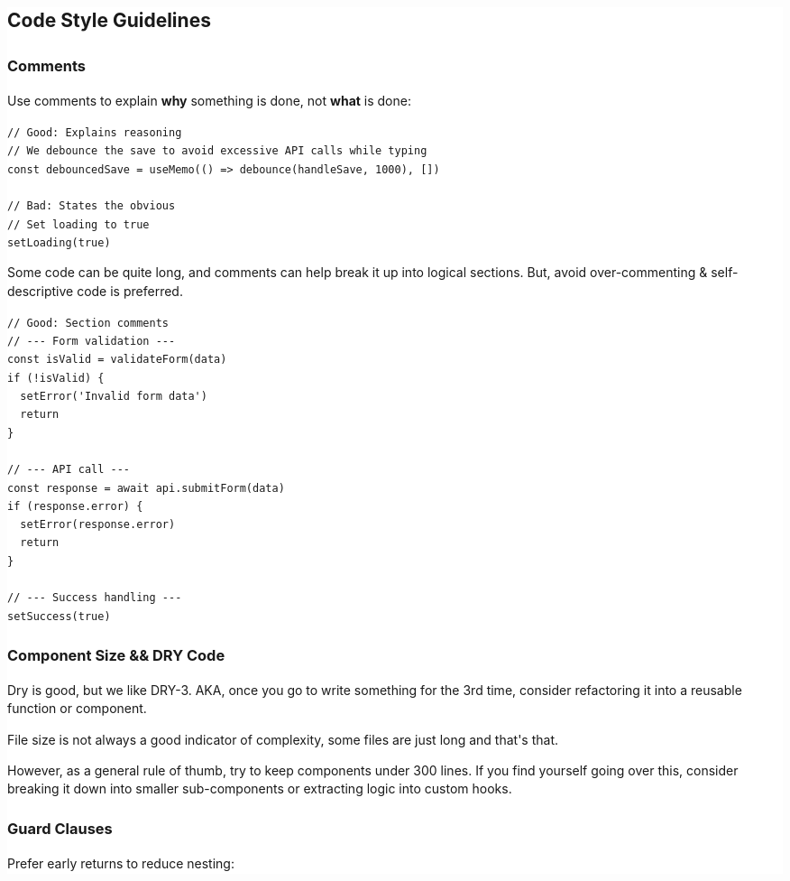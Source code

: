 ## Code Style Guidelines

### Comments

Use comments to explain **why** something is done, not **what** is done:

```tsx
// Good: Explains reasoning
// We debounce the save to avoid excessive API calls while typing
const debouncedSave = useMemo(() => debounce(handleSave, 1000), [])

// Bad: States the obvious
// Set loading to true
setLoading(true)
```

Some code can be quite long, and comments can help break it up into logical sections. But, avoid over-commenting & self-descriptive code is preferred.

```tsx
// Good: Section comments
// --- Form validation ---
const isValid = validateForm(data)
if (!isValid) {
  setError('Invalid form data')
  return
}

// --- API call ---
const response = await api.submitForm(data)
if (response.error) {
  setError(response.error)
  return
}

// --- Success handling ---
setSuccess(true)
```

### Component Size && DRY Code

Dry is good, but we like DRY-3. AKA, once you go to write something for the 3rd time, consider refactoring it into a reusable function or component.

File size is not always a good indicator of complexity, some files are just long and that's that.

However, as a general rule of thumb, try to keep components under 300 lines. If you find yourself going over this, consider breaking it down into smaller sub-components or extracting logic into custom hooks.

### Guard Clauses

Prefer early returns to reduce nesting:
